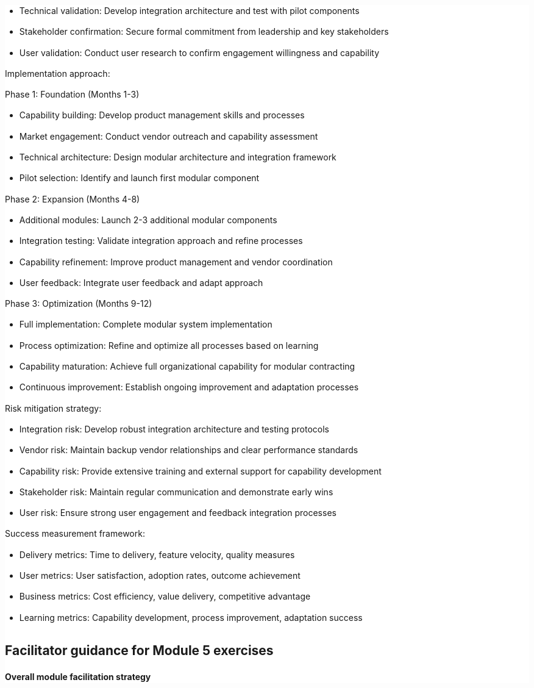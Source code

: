 * Technical validation: Develop integration architecture and test with pilot components

* Stakeholder confirmation: Secure formal commitment from leadership and key stakeholders

* User validation: Conduct user research to confirm engagement willingness and capability

Implementation approach:

Phase 1: Foundation (Months 1-3)

* Capability building: Develop product management skills and processes

* Market engagement: Conduct vendor outreach and capability assessment

* Technical architecture: Design modular architecture and integration framework

* Pilot selection: Identify and launch first modular component

Phase 2: Expansion (Months 4-8)

* Additional modules: Launch 2-3 additional modular components

* Integration testing: Validate integration approach and refine processes

* Capability refinement: Improve product management and vendor coordination

* User feedback: Integrate user feedback and adapt approach

Phase 3: Optimization (Months 9-12)

* Full implementation: Complete modular system implementation

* Process optimization: Refine and optimize all processes based on learning

* Capability maturation: Achieve full organizational capability for modular contracting

* Continuous improvement: Establish ongoing improvement and adaptation processes

Risk mitigation strategy:

* Integration risk: Develop robust integration architecture and testing protocols

* Vendor risk: Maintain backup vendor relationships and clear performance standards

* Capability risk: Provide extensive training and external support for capability development

* Stakeholder risk: Maintain regular communication and demonstrate early wins

* User risk: Ensure strong user engagement and feedback integration processes

Success measurement framework:

* Delivery metrics: Time to delivery, feature velocity, quality measures

* User metrics: User satisfaction, adoption rates, outcome achievement

* Business metrics: Cost efficiency, value delivery, competitive advantage

* Learning metrics: Capability development, process improvement, adaptation success

## Facilitator guidance for Module 5 exercises

**Overall module facilitation strategy**
